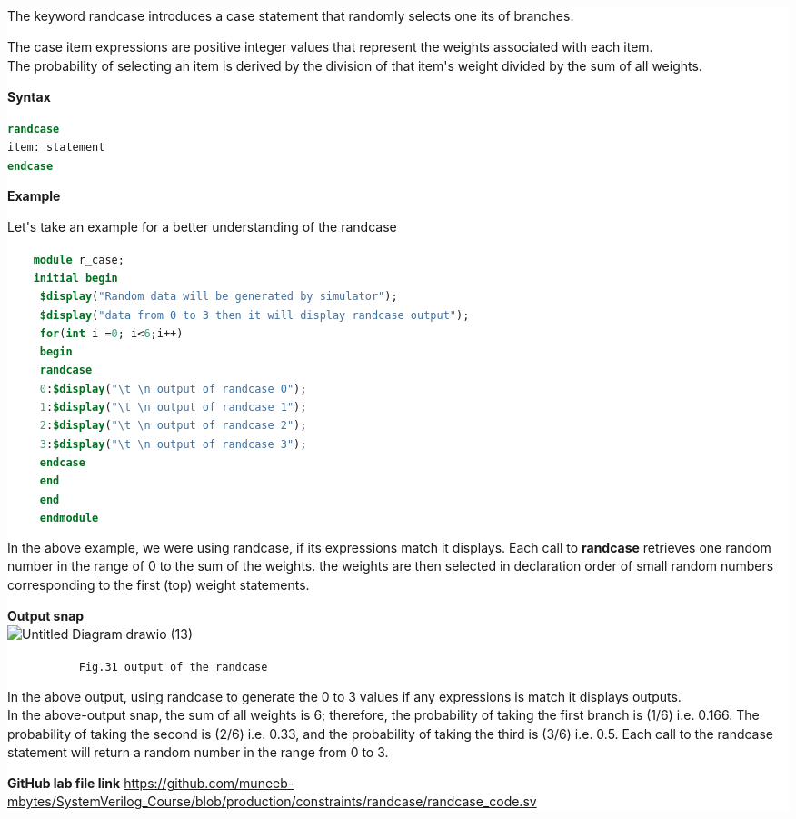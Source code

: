 The keyword randcase introduces a case statement that randomly selects one its of branches.  

The case item expressions are positive integer values that represent the weights associated with each item.  
The probability of selecting an item is derived by the division of that item's weight divided by the sum of all weights.  

**Syntax**  

```systemverilog
randcase  
item: statement   
endcase
```  

**Example**  

Let's take an example for a better understanding of the randcase      
```systemverilog
    module r_case;
    initial begin
     $display("Random data will be generated by simulator");
     $display("data from 0 to 3 then it will display randcase output");
     for(int i =0; i<6;i++)
     begin
     randcase
     0:$display("\t \n output of randcase 0");
     1:$display("\t \n output of randcase 1");
     2:$display("\t \n output of randcase 2");
     3:$display("\t \n output of randcase 3");
     endcase
     end
     end
     endmodule  
```
In the above example, we were using randcase, if its expressions match it displays. Each call to **randcase** retrieves one random number in the range of 0 to the sum of the weights. the weights are then selected in declaration order of small random numbers corresponding to the first (top) weight statements. 

**Output snap**  
![Untitled Diagram drawio (13)](https://user-images.githubusercontent.com/106074838/191423224-4f4560e1-ac94-4808-93e2-e595ae21aa44.png)
 
               Fig.31 output of the randcase
 
In the above output, using randcase to generate the 0 to 3 values if any expressions is match it displays outputs.  
In the above-output snap, the sum of all weights is 6; therefore, the probability of taking the first branch is (1/6) i.e. 0.166.
The probability of taking the second is (2/6) i.e. 0.33, and the probability of taking the third is (3/6) i.e. 0.5. Each call to the randcase statement will return a random number in the range from 0 to 3.  
  

**GitHub lab file link** https://github.com/muneeb-mbytes/SystemVerilog_Course/blob/production/constraints/randcase/randcase_code.sv 
